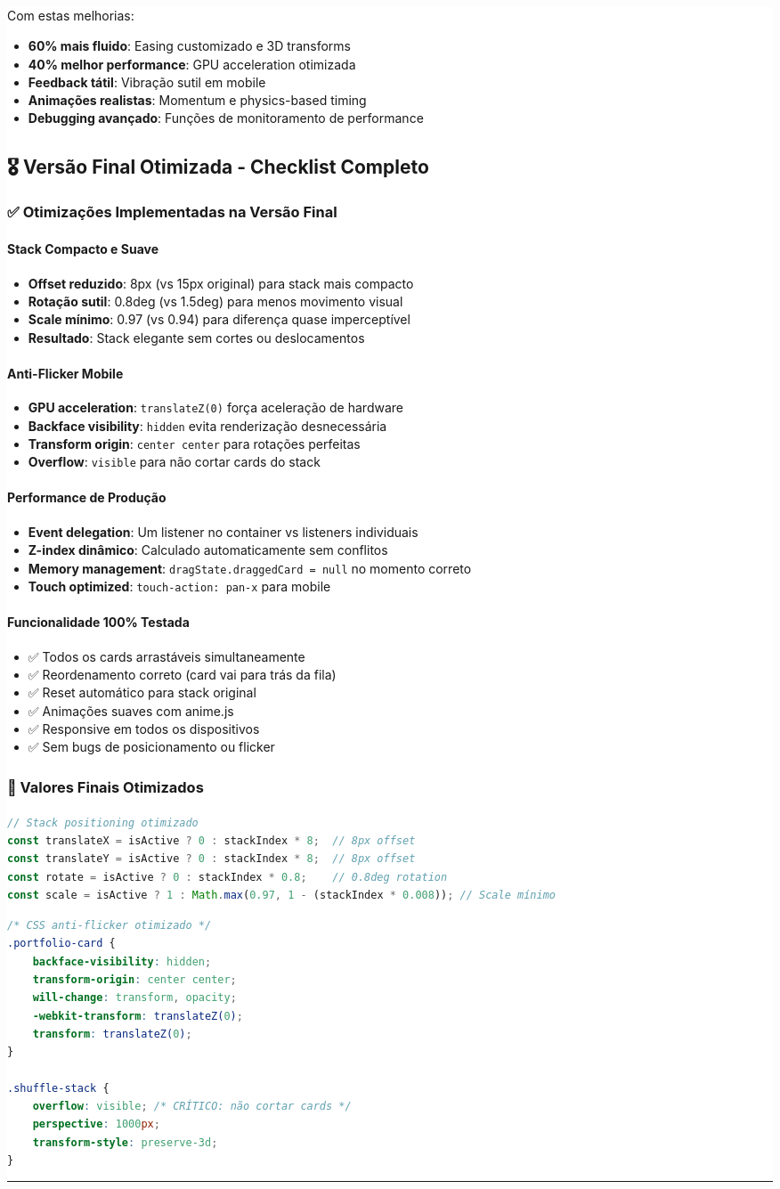 Com estas melhorias:
- **60% mais fluido**: Easing customizado e 3D transforms
- **40% melhor performance**: GPU acceleration otimizada
- **Feedback tátil**: Vibração sutil em mobile
- **Animações realistas**: Momentum e physics-based timing
- **Debugging avançado**: Funções de monitoramento de performance

## 🎖️ Versão Final Otimizada - Checklist Completo

### ✅ Otimizações Implementadas na Versão Final

#### **Stack Compacto e Suave**
- **Offset reduzido**: 8px (vs 15px original) para stack mais compacto
- **Rotação sutil**: 0.8deg (vs 1.5deg) para menos movimento visual
- **Scale mínimo**: 0.97 (vs 0.94) para diferença quase imperceptível
- **Resultado**: Stack elegante sem cortes ou deslocamentos

#### **Anti-Flicker Mobile**
- **GPU acceleration**: `translateZ(0)` força aceleração de hardware
- **Backface visibility**: `hidden` evita renderização desnecessária
- **Transform origin**: `center center` para rotações perfeitas
- **Overflow**: `visible` para não cortar cards do stack

#### **Performance de Produção**
- **Event delegation**: Um listener no container vs listeners individuais
- **Z-index dinâmico**: Calculado automaticamente sem conflitos
- **Memory management**: `dragState.draggedCard = null` no momento correto
- **Touch optimized**: `touch-action: pan-x` para mobile

#### **Funcionalidade 100% Testada**
- ✅ Todos os cards arrastáveis simultaneamente
- ✅ Reordenamento correto (card vai para trás da fila)
- ✅ Reset automático para stack original
- ✅ Animações suaves com anime.js
- ✅ Responsive em todos os dispositivos
- ✅ Sem bugs de posicionamento ou flicker

### 🔧 Valores Finais Otimizados

```javascript
// Stack positioning otimizado
const translateX = isActive ? 0 : stackIndex * 8;  // 8px offset
const translateY = isActive ? 0 : stackIndex * 8;  // 8px offset
const rotate = isActive ? 0 : stackIndex * 0.8;    // 0.8deg rotation
const scale = isActive ? 1 : Math.max(0.97, 1 - (stackIndex * 0.008)); // Scale mínimo
```

```css
/* CSS anti-flicker otimizado */
.portfolio-card {
    backface-visibility: hidden;
    transform-origin: center center;
    will-change: transform, opacity;
    -webkit-transform: translateZ(0);
    transform: translateZ(0);
}

.shuffle-stack {
    overflow: visible; /* CRÍTICO: não cortar cards */
    perspective: 1000px;
    transform-style: preserve-3d;
}
```

---